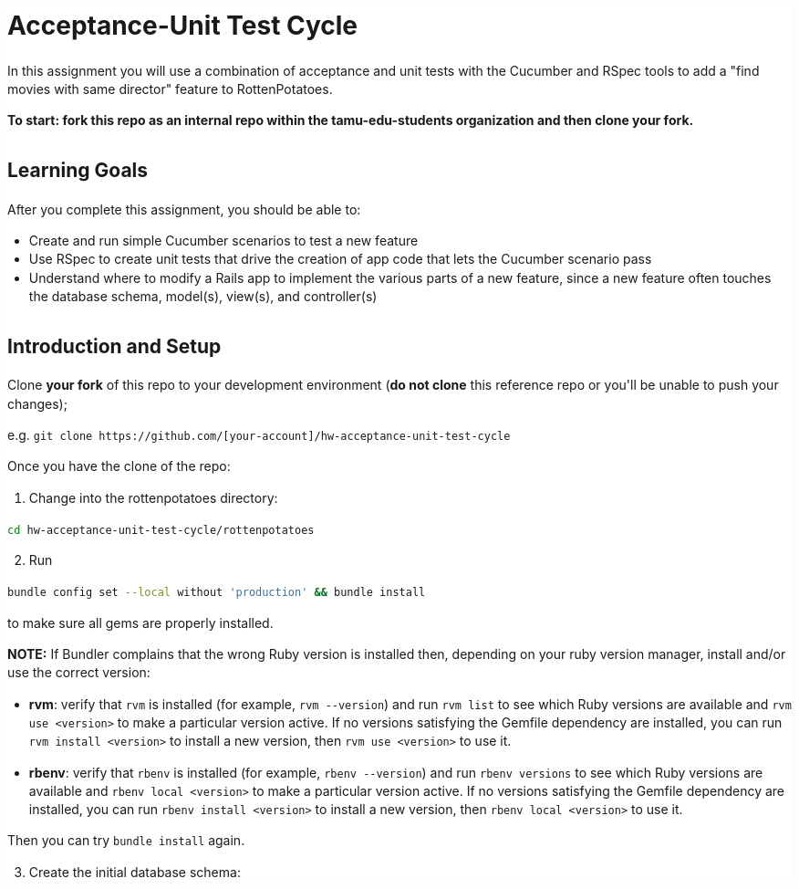 # Acceptance-Unit Test Cycle

In this assignment you will use a combination of acceptance and unit tests with the Cucumber and RSpec tools to add a "find movies with same director" feature to RottenPotatoes.

**To start: fork this repo as an internal repo within the tamu-edu-students organization and then clone your fork.**

## Learning Goals

After you complete this assignment, you should be able to:
* Create and run simple Cucumber scenarios to test a new feature
* Use RSpec to create unit tests that drive the creation of app code that lets the Cucumber scenario pass
* Understand where to modify a Rails app to implement the various parts of a new feature, since a new feature often touches the database schema, model(s), view(s), and controller(s)


## Introduction and Setup

Clone **your fork** of this repo to your development environment (**do not clone** this reference repo or you'll be unable to push your changes);

e.g. `git clone https://github.com/[your-account]/hw-acceptance-unit-test-cycle`

Once you have the clone of the repo:

1. Change into the rottenpotatoes directory:

```sh
cd hw-acceptance-unit-test-cycle/rottenpotatoes
```

2. Run

```sh
bundle config set --local without 'production' && bundle install
```

to make sure all gems are properly installed.

**NOTE:** If Bundler complains that the wrong Ruby version is installed then, depending on your ruby version manager, install and/or use the correct version:

* **rvm**: verify that `rvm` is installed (for example, `rvm --version`) and run `rvm list` to see which Ruby versions are available and `rvm use <version>` to make a particular version active.  If no versions satisfying the Gemfile dependency are installed, you can run `rvm install <version>` to install a new version, then `rvm use <version>` to use it.

* **rbenv**: verify that `rbenv` is installed (for example, `rbenv --version`) and run `rbenv versions` to see which Ruby versions are available and `rbenv local <version>` to make a particular version active.  If no versions satisfying the Gemfile dependency are installed, you can run `rbenv install <version>` to install a new version, then `rbenv local <version>` to use it.

Then you can try `bundle install` again.

3. Create the initial database schema:
